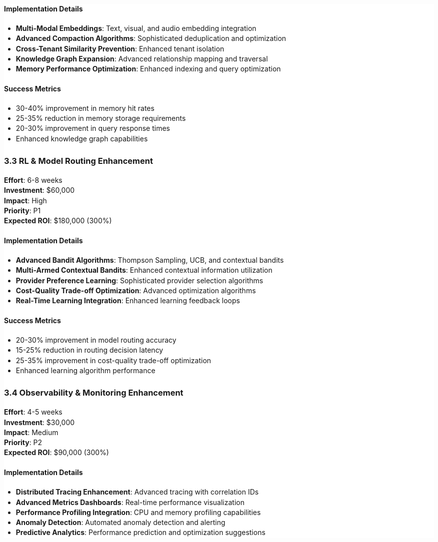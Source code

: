 #### Implementation Details

- **Multi-Modal Embeddings**: Text, visual, and audio embedding integration
- **Advanced Compaction Algorithms**: Sophisticated deduplication and optimization
- **Cross-Tenant Similarity Prevention**: Enhanced tenant isolation
- **Knowledge Graph Expansion**: Advanced relationship mapping and traversal
- **Memory Performance Optimization**: Enhanced indexing and query optimization

#### Success Metrics

- 30-40% improvement in memory hit rates
- 25-35% reduction in memory storage requirements
- 20-30% improvement in query response times
- Enhanced knowledge graph capabilities

### 3.3 RL & Model Routing Enhancement

**Effort**: 6-8 weeks  
**Investment**: $60,000  
**Impact**: High  
**Priority**: P1  
**Expected ROI**: $180,000 (300%)

#### Implementation Details

- **Advanced Bandit Algorithms**: Thompson Sampling, UCB, and contextual bandits
- **Multi-Armed Contextual Bandits**: Enhanced contextual information utilization
- **Provider Preference Learning**: Sophisticated provider selection algorithms
- **Cost-Quality Trade-off Optimization**: Advanced optimization algorithms
- **Real-Time Learning Integration**: Enhanced learning feedback loops

#### Success Metrics

- 20-30% improvement in model routing accuracy
- 15-25% reduction in routing decision latency
- 25-35% improvement in cost-quality trade-off optimization
- Enhanced learning algorithm performance

### 3.4 Observability & Monitoring Enhancement

**Effort**: 4-5 weeks  
**Investment**: $30,000  
**Impact**: Medium  
**Priority**: P2  
**Expected ROI**: $90,000 (300%)

#### Implementation Details

- **Distributed Tracing Enhancement**: Advanced tracing with correlation IDs
- **Advanced Metrics Dashboards**: Real-time performance visualization
- **Performance Profiling Integration**: CPU and memory profiling capabilities
- **Anomaly Detection**: Automated anomaly detection and alerting
- **Predictive Analytics**: Performance prediction and optimization suggestions
